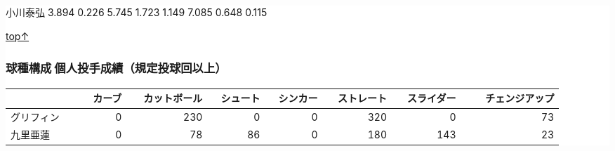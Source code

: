 </tr>
<tr class="even">
<td style="text-align: left;">小川泰弘</td>
<td style="text-align: right;">3.894</td>
<td style="text-align: right;">0.226</td>
<td style="text-align: right;">5.745</td>
<td style="text-align: right;">1.723</td>
<td style="text-align: right;">1.149</td>
<td style="text-align: right;">7.085</td>
<td style="text-align: right;">0.648</td>
<td style="text-align: right;">0.115</td>
</tr>
</tbody>
</table>

[top↑](#top)

### 球種構成 個人投手成績（規定投球回以上）

<table>
<colgroup>
<col style="width: 14%" />
<col style="width: 7%" />
<col style="width: 14%" />
<col style="width: 10%" />
<col style="width: 10%" />
<col style="width: 12%" />
<col style="width: 12%" />
<col style="width: 17%" />
</colgroup>
<thead>
<tr class="header">
<th style="text-align: left;"></th>
<th style="text-align: right;">カーブ</th>
<th style="text-align: right;">カットボール</th>
<th style="text-align: right;">シュート</th>
<th style="text-align: right;">シンカー</th>
<th style="text-align: right;">ストレート</th>
<th style="text-align: right;">スライダー</th>
<th style="text-align: right;">チェンジアップ</th>
</tr>
</thead>
<tbody>
<tr class="odd">
<td style="text-align: left;">グリフィン</td>
<td style="text-align: right;">0</td>
<td style="text-align: right;">230</td>
<td style="text-align: right;">0</td>
<td style="text-align: right;">0</td>
<td style="text-align: right;">320</td>
<td style="text-align: right;">0</td>
<td style="text-align: right;">73</td>
</tr>
<tr class="even">
<td style="text-align: left;">九里亜蓮</td>
<td style="text-align: right;">0</td>
<td style="text-align: right;">78</td>
<td style="text-align: right;">86</td>
<td style="text-align: right;">0</td>
<td style="text-align: right;">180</td>
<td style="text-align: right;">143</td>
<td style="text-align: right;">23</td>
</tr>
<tr class="odd">